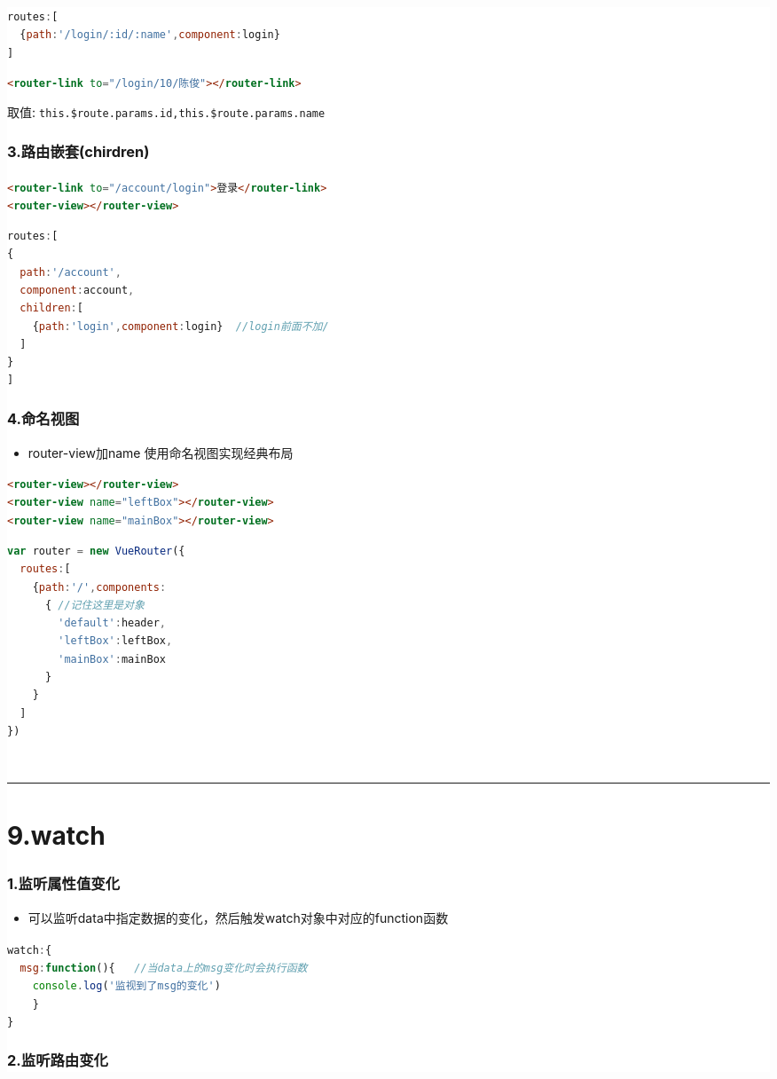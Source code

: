 ```js
routes:[
  {path:'/login/:id/:name',component:login}
]
```
```html
<router-link to="/login/10/陈俊"></router-link>
```
取值:
`this.$route.params.id,this.$route.params.name`

### 3.路由嵌套(chirdren)
```html
<router-link to="/account/login">登录</router-link>
<router-view></router-view>
```
```js
routes:[
{
  path:'/account',
  component:account,
  children:[
    {path:'login',component:login}  //login前面不加/
  ]
}
]
```
### 4.命名视图
- router-view加name
使用命名视图实现经典布局
```html
<router-view></router-view>
<router-view name="leftBox"></router-view>
<router-view name="mainBox"></router-view>
```
```js
var router = new VueRouter({
  routes:[
    {path:'/',components:
      { //记住这里是对象
        'default':header,
        'leftBox':leftBox,
        'mainBox':mainBox
      }
    }
  ]
})
```

&emsp;
***
# 9.watch
### 1.监听属性值变化
- 可以监听data中指定数据的变化，然后触发watch对象中对应的function函数
```js
watch:{
  msg:function(){   //当data上的msg变化时会执行函数
    console.log('监视到了msg的变化')
    }
}
```
### 2.监听路由变化
```js
```